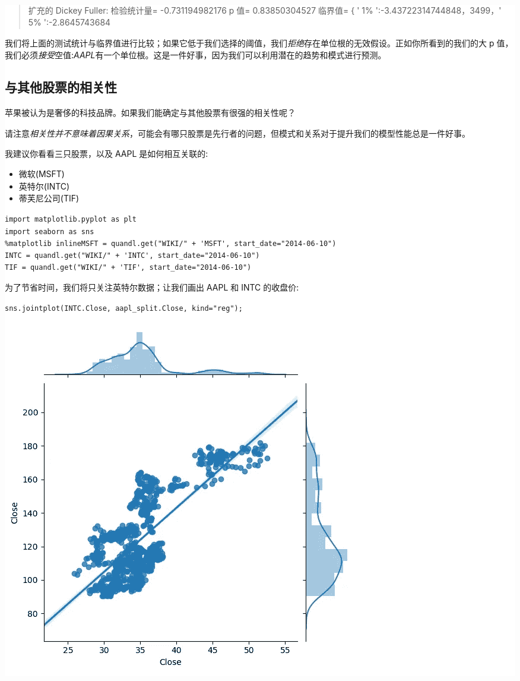 > 扩充的 Dickey Fuller:
> 检验统计量= -0.731194982176
> p 值= 0.83850304527
> 临界值= { ' 1% ':-3.43722314744848，3499，' 5% ':-2.8645743684

我们将上面的测试统计与临界值进行比较；如果它低于我们选择的阈值，我们*拒绝*存在单位根的无效假设。正如你所看到的我们的大 p 值，我们必须*接受*空值:*AAPL*有一个单位根。这是一件好事，因为我们可以利用潜在的趋势和模式进行预测。

## 与其他股票的相关性

苹果被认为是奢侈的科技品牌。如果我们能确定与其他股票有很强的相关性呢？

请注意*相关性并不意味着因果关系*，可能会有哪只股票是先行者的问题，但模式和关系对于提升我们的模型性能总是一件好事。

我建议你看看三只股票，以及 AAPL 是如何相互关联的:

*   微软(MSFT)
*   英特尔(INTC)
*   蒂芙尼公司(TIF)

```
import matplotlib.pyplot as plt
import seaborn as sns
%matplotlib inlineMSFT = quandl.get("WIKI/" + 'MSFT', start_date="2014-06-10")
INTC = quandl.get("WIKI/" + 'INTC', start_date="2014-06-10")
TIF = quandl.get("WIKI/" + 'TIF', start_date="2014-06-10")
```

为了节省时间，我们将只关注英特尔数据；让我们画出 AAPL 和 INTC 的收盘价:

```
sns.jointplot(INTC.Close, aapl_split.Close, kind="reg");
```

![](img/6e6eeb228acbe0d73fabe167f1ff9736.png)
